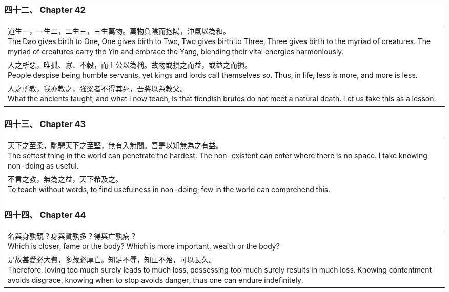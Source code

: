   </tr>  
</table>



### <o>四十二、</o> Chapter 42

<table>
  <tr>
    <td><ch>道生一，一生二，二生三，三生萬物。萬物負陰而抱陽，沖氣以為和。</ch> <br> The Dao gives birth to One, One gives birth to Two, Two gives birth to Three, Three gives birth to the myriad of creatures. The myriad of creatures carry the Yin and embrace the Yang, blending their vital energies harmoniously.</td>
  </tr>
  <tr>
    <td><ch>人之所惡，唯孤、寡、不穀，而王公以為稱。故物或損之而益，或益之而損。</ch> <br> People despise being humble servants, yet kings and lords call themselves so. Thus, in life, less is more, and more is less.</td>
  </tr>
  <tr>
    <td><ch>人之所教，我亦教之，強梁者不得其死，吾將以為教父。</ch> <br> What the ancients taught, and what I now teach, is that fiendish brutes do not meet a natural death. Let us take this as a lesson.</td>
  </tr>  
</table>





### <o>四十三、</o> Chapter 43

<table>
  <tr>
    <td><ch>天下之至柔，馳騁天下之至堅，無有入無間。吾是以知無為之有益。</ch> <br> The softest thing in the world can penetrate the hardest. The non-existent can enter where there is no space. I take knowing non-doing as useful.</td>
  </tr>
  <tr>
    <td><ch>不言之教，無為之益，天下希及之。</ch> <br> To teach without words, to find usefulness in non-doing; few in the world can comprehend this.</td>
  </tr>
</table>



### <o>四十四、</o> Chapter 44

<table>
  <tr>
    <td><ch>名與身孰親？身與貨孰多？得與亡孰病？</ch> <br> Which is closer, fame or the body? Which is more important, wealth or the body?</td>
  </tr>
  <tr>
    <td><ch>是故甚愛必大費，多藏必厚亡。知足不辱，知止不殆，可以長久。</ch> <br> Therefore, loving too much surely leads to much loss, possessing too much surely results in much loss. Knowing contentment avoids disgrace, knowing when to stop avoids danger, thus one can endure indefinitely.</td>
  </tr>
</table>
